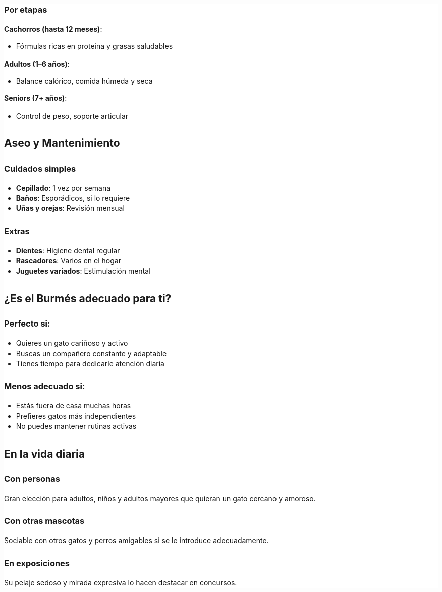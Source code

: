 ### Por etapas

**Cachorros (hasta 12 meses)**:
- Fórmulas ricas en proteína y grasas saludables

**Adultos (1–6 años)**:
- Balance calórico, comida húmeda y seca

**Seniors (7+ años)**:
- Control de peso, soporte articular

## Aseo y Mantenimiento

### Cuidados simples

- **Cepillado**: 1 vez por semana
- **Baños**: Esporádicos, si lo requiere
- **Uñas y orejas**: Revisión mensual

### Extras

- **Dientes**: Higiene dental regular
- **Rascadores**: Varios en el hogar
- **Juguetes variados**: Estimulación mental

## ¿Es el Burmés adecuado para ti?

### Perfecto si:
- Quieres un gato cariñoso y activo
- Buscas un compañero constante y adaptable
- Tienes tiempo para dedicarle atención diaria

### Menos adecuado si:
- Estás fuera de casa muchas horas
- Prefieres gatos más independientes
- No puedes mantener rutinas activas

## En la vida diaria

### Con personas

Gran elección para adultos, niños y adultos mayores que quieran un gato cercano y amoroso.

### Con otras mascotas

Sociable con otros gatos y perros amigables si se le introduce adecuadamente.

### En exposiciones

Su pelaje sedoso y mirada expresiva lo hacen destacar en concursos.
